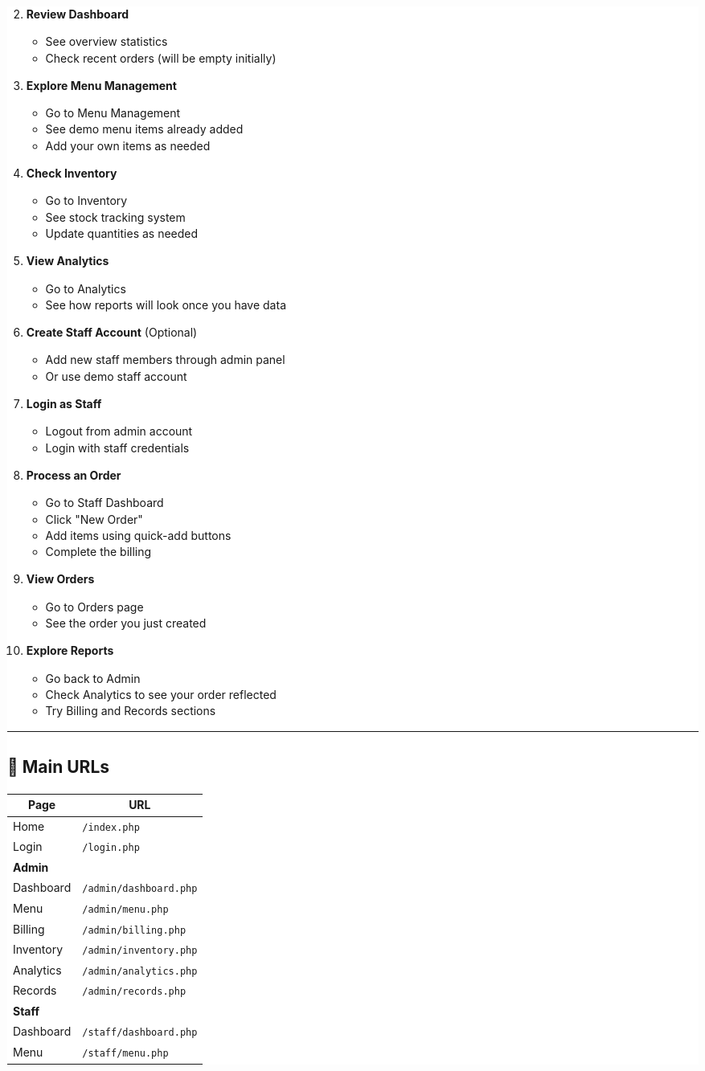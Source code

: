 2. **Review Dashboard**
   - See overview statistics
   - Check recent orders (will be empty initially)

3. **Explore Menu Management**
   - Go to Menu Management
   - See demo menu items already added
   - Add your own items as needed

4. **Check Inventory**
   - Go to Inventory
   - See stock tracking system
   - Update quantities as needed

5. **View Analytics**
   - Go to Analytics
   - See how reports will look once you have data

6. **Create Staff Account** (Optional)
   - Add new staff members through admin panel
   - Or use demo staff account

7. **Login as Staff**
   - Logout from admin account
   - Login with staff credentials

8. **Process an Order**
   - Go to Staff Dashboard
   - Click "New Order"
   - Add items using quick-add buttons
   - Complete the billing

9. **View Orders**
   - Go to Orders page
   - See the order you just created

10. **Explore Reports**
    - Go back to Admin
    - Check Analytics to see your order reflected
    - Try Billing and Records sections

---

## 📱 Main URLs

| Page | URL |
|------|-----|
| Home | `/index.php` |
| Login | `/login.php` |
| **Admin** | |
| Dashboard | `/admin/dashboard.php` |
| Menu | `/admin/menu.php` |
| Billing | `/admin/billing.php` |
| Inventory | `/admin/inventory.php` |
| Analytics | `/admin/analytics.php` |
| Records | `/admin/records.php` |
| **Staff** | |
| Dashboard | `/staff/dashboard.php` |
| Menu | `/staff/menu.php` |